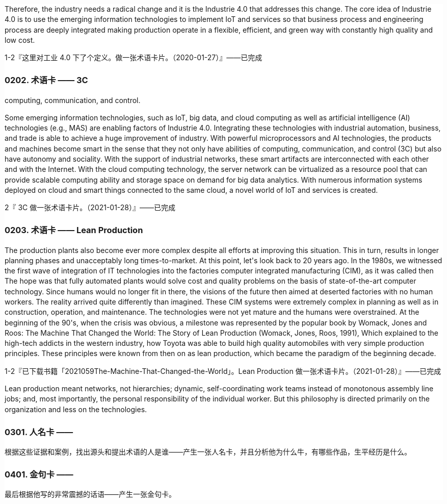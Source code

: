 Therefore, the industry needs a radical change and it is the Industrie 4.0 that addresses this change. The core idea of Industrie 4.0 is to use the emerging information technologies to implement IoT and services so that business process and engineering process are deeply integrated making production operate in a flexible, efficient, and green way with constantly high quality and low cost.

1-2『这里对工业 4.0 下了个定义。做一张术语卡片。（2020-01-27）』——已完成

### 0202. 术语卡 —— 3C

computing, communication, and control.

Some emerging information technologies, such as IoT, big data, and cloud computing as well as artificial intelligence (AI) technologies (e.g., MAS) are enabling factors of Industrie 4.0. Integrating these technologies with industrial automation, business, and trade is able to achieve a huge improvement of industry. With powerful microprocessors and AI technologies, the products and machines become smart in the sense that they not only have abilities of computing, communication, and control (3C) but also have autonomy and sociality. With the support of industrial networks, these smart artifacts are interconnected with each other and with the Internet. With the cloud computing technology, the server network can be virtualized as a resource pool that can provide scalable computing ability and storage space on demand for big data analytics. With numerous information systems deployed on cloud and smart things connected to the same cloud, a novel world of IoT and services is created.

2『 3C 做一张术语卡片。（2021-01-28）』——已完成

### 0203. 术语卡 —— Lean Production

The production plants also become ever more complex despite all efforts at improving this situation. This in turn, results in longer planning phases and unacceptably long times-to-market. At this point, let's look back to 20 years ago. In the 1980s, we witnessed the first wave of integration of IT technologies into the factories computer integrated manufacturing (CIM), as it was called then The hope was that fully automated plants would solve cost and quality problems on the basis of state-of-the-art computer technology. Since humans would no longer fit in there, the visions of the future then aimed at deserted factories with no human workers. The reality arrived quite differently than imagined. These CIM systems were extremely complex in planning as well as in construction, operation, and maintenance. The technologies were not yet mature and the humans were overstrained. At the beginning of the 90's, when the crisis was obvious, a milestone was represented by the popular book by Womack, Jones and Roos: The Machine That Changed the World: The Story of Lean Production  (Womack, Jones, Roos, 1991), Which explained to the high-tech addicts in the western industry, how Toyota was able to build high quality automobiles with very simple production principles. These principles were known from then on as lean production, which became the paradigm of the beginning decade.

1-2『已下载书籍「2021059The-Machine-That-Changed-the-World」。Lean Production 做一张术语卡片。（2021-01-28）』——已完成

Lean production meant networks, not hierarchies; dynamic, self-coordinating work teams instead of monotonous assembly line jobs; and, most importantly, the personal responsibility of the individual worker. But this philosophy is directed primarily on the organization and less on the technologies.

### 0301. 人名卡 ——

根据这些证据和案例，找出源头和提出术语的人是谁——产生一张人名卡，并且分析他为什么牛，有哪些作品，生平经历是什么。

### 0401. 金句卡 ——

最后根据他写的非常震撼的话语——产生一张金句卡。
